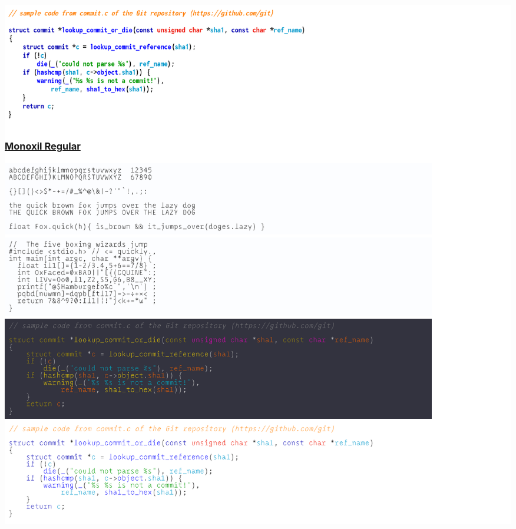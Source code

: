 <img src="images/gallery/monofonto-light.png" width="725">



### [Monoxil Regular](http://www.fontspring.com/fonts/urtd/monoxil)

<img src="images/gallery/monoxil-STP.png" width="725">
<img src="images/gallery/monoxil-STPC.png" width="725">
<img src="images/gallery/monoxil-dark.png" width="725">
<img src="images/gallery/monoxil-light.png" width="725">
